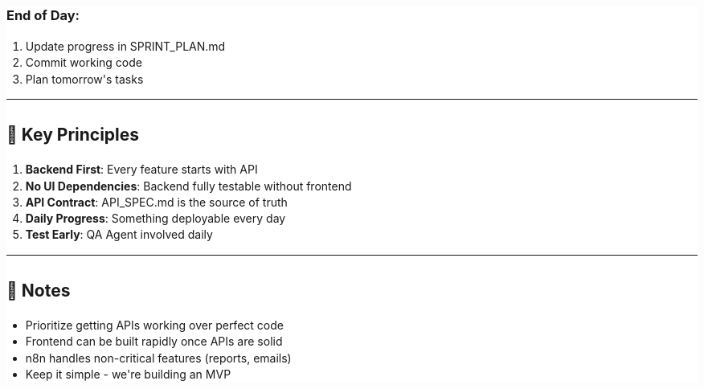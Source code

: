 ### End of Day:
1. Update progress in SPRINT_PLAN.md
2. Commit working code
3. Plan tomorrow's tasks

---

## 🚀 Key Principles

1. **Backend First**: Every feature starts with API
2. **No UI Dependencies**: Backend fully testable without frontend
3. **API Contract**: API_SPEC.md is the source of truth
4. **Daily Progress**: Something deployable every day
5. **Test Early**: QA Agent involved daily

---

## 📝 Notes

- Prioritize getting APIs working over perfect code
- Frontend can be built rapidly once APIs are solid
- n8n handles non-critical features (reports, emails)
- Keep it simple - we're building an MVP